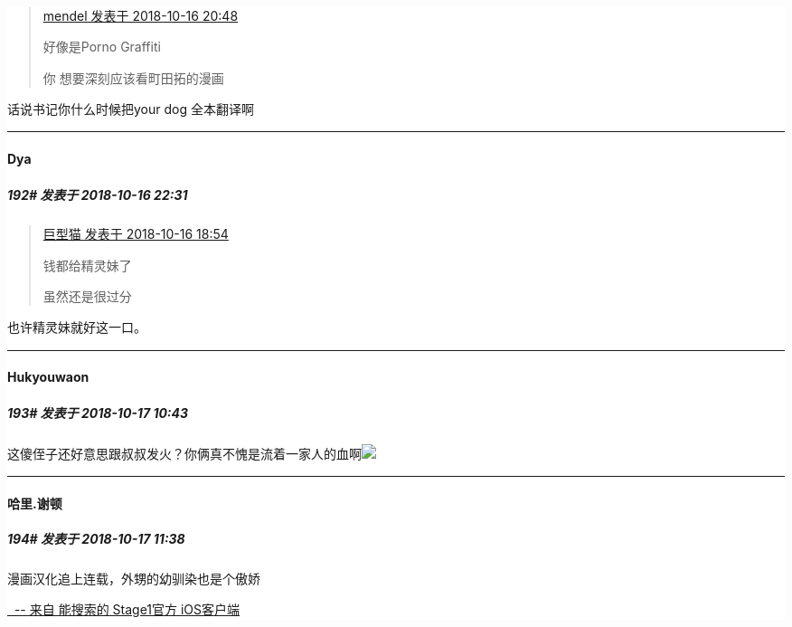 

<blockquote><a href="httphttps://bbs.saraba1st.com/2b/forum.php?mod=redirect&amp;goto=findpost&amp;pid=41286786&amp;ptid=1754522" target="_blank">mendel 发表于 2018-10-16 20:48</a>

好像是Porno Graffiti


你 想要深刻应该看町田拓的漫画</blockquote>
话说书记你什么时候把your dog 全本翻译啊







*****

####  Dya  
##### 192#       发表于 2018-10-16 22:31



<blockquote><a href="httphttps://bbs.saraba1st.com/2b/forum.php?mod=redirect&amp;goto=findpost&amp;pid=41285727&amp;ptid=1754522" target="_blank">巨型猫 发表于 2018-10-16 18:54</a>

钱都给精灵妹了

虽然还是很过分</blockquote>
也许精灵妹就好这一口。







*****

####  Hukyouwaon  
##### 193#       发表于 2018-10-17 10:43




这傻侄子还好意思跟叔叔发火？你俩真不愧是流着一家人的血啊<img src="https://static.saraba1st.com/image/smiley/face2017/068.png" referrerpolicy="no-referrer">







*****

####  哈里.谢顿  
##### 194#       发表于 2018-10-17 11:38




漫画汉化追上连载，外甥的幼驯染也是个傲娇

[  -- 来自 能搜索的 Stage1官方 iOS客户端](https://itunes.apple.com/fi/app/saraba1st/id1221237470?mt=8)


